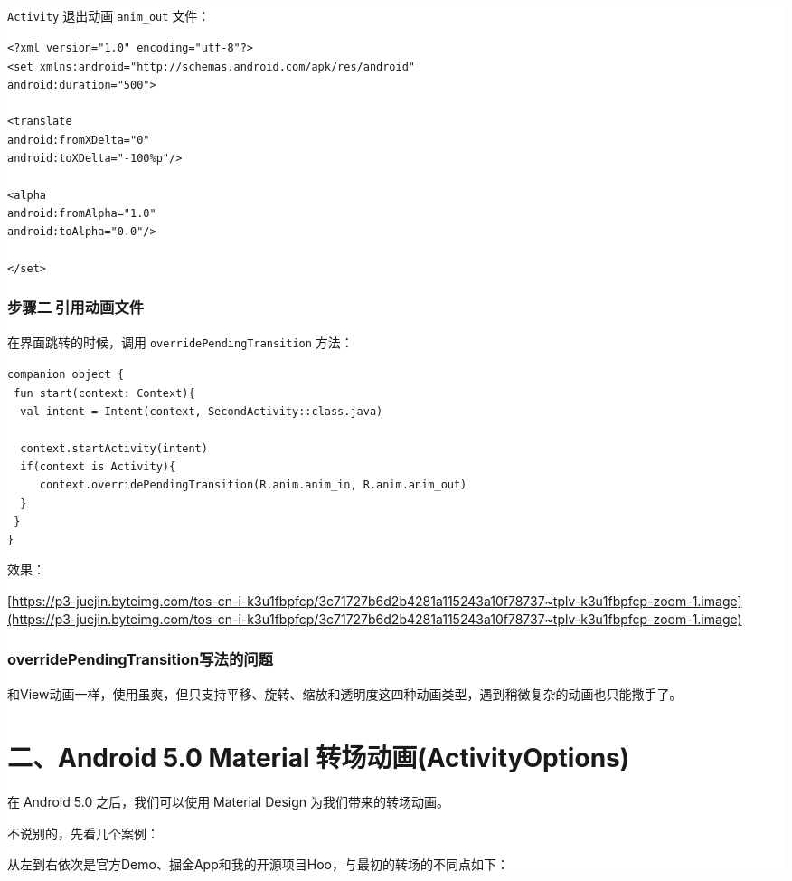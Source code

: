 `Activity` 退出动画 `anim_out` 文件：

```
<?xml version="1.0" encoding="utf-8"?>
<set xmlns:android="http://schemas.android.com/apk/res/android"
android:duration="500">

<translate
android:fromXDelta="0"
android:toXDelta="-100%p"/>

<alpha
android:fromAlpha="1.0"
android:toAlpha="0.0"/>

</set>

```

### **步骤二 引用动画文件**

在界面跳转的时候，调用 `overridePendingTransition` 方法：

```
companion object {
 fun start(context: Context){
  val intent = Intent(context, SecondActivity::class.java)

  context.startActivity(intent)
  if(context is Activity){
     context.overridePendingTransition(R.anim.anim_in, R.anim.anim_out)
  }
 }
}

```

效果：

[https://p3-juejin.byteimg.com/tos-cn-i-k3u1fbpfcp/3c71727b6d2b4281a115243a10f78737~tplv-k3u1fbpfcp-zoom-1.image](https://p3-juejin.byteimg.com/tos-cn-i-k3u1fbpfcp/3c71727b6d2b4281a115243a10f78737~tplv-k3u1fbpfcp-zoom-1.image)

### **overridePendingTransition写法的问题**

和View动画一样，使用虽爽，但只支持平移、旋转、缩放和透明度这四种动画类型，遇到稍微复杂的动画也只能撒手了。

# **二、Android 5.0 Material 转场动画(ActivityOptions)**
在 Android 5.0 之后，我们可以使用 Material Design 为我们带来的转场动画。

不说别的，先看几个案例：

从左到右依次是官方Demo、掘金App和我的开源项目Hoo，与最初的转场的不同点如下：
